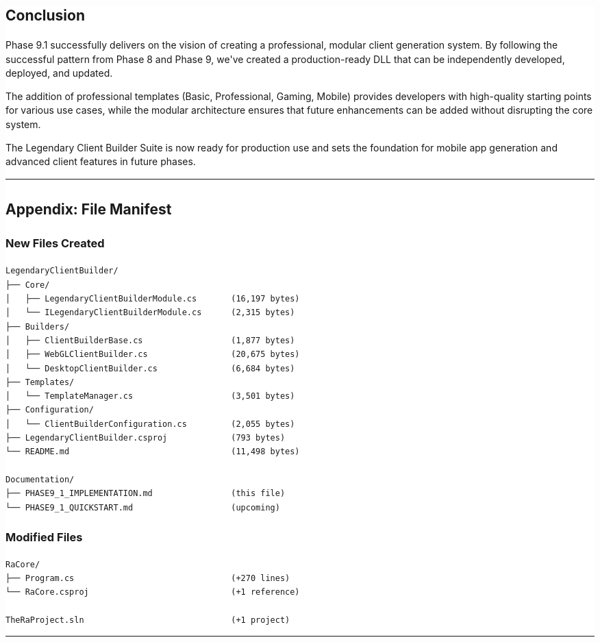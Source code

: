 
## Conclusion

Phase 9.1 successfully delivers on the vision of creating a professional, modular client generation system. By following the successful pattern from Phase 8 and Phase 9, we've created a production-ready DLL that can be independently developed, deployed, and updated.

The addition of professional templates (Basic, Professional, Gaming, Mobile) provides developers with high-quality starting points for various use cases, while the modular architecture ensures that future enhancements can be added without disrupting the core system.

The Legendary Client Builder Suite is now ready for production use and sets the foundation for mobile app generation and advanced client features in future phases.

---

## Appendix: File Manifest

### New Files Created

```
LegendaryClientBuilder/
├── Core/
│   ├── LegendaryClientBuilderModule.cs       (16,197 bytes)
│   └── ILegendaryClientBuilderModule.cs      (2,315 bytes)
├── Builders/
│   ├── ClientBuilderBase.cs                  (1,877 bytes)
│   ├── WebGLClientBuilder.cs                 (20,675 bytes)
│   └── DesktopClientBuilder.cs               (6,684 bytes)
├── Templates/
│   └── TemplateManager.cs                    (3,501 bytes)
├── Configuration/
│   └── ClientBuilderConfiguration.cs         (2,055 bytes)
├── LegendaryClientBuilder.csproj             (793 bytes)
└── README.md                                 (11,498 bytes)

Documentation/
├── PHASE9_1_IMPLEMENTATION.md                (this file)
└── PHASE9_1_QUICKSTART.md                    (upcoming)
```

### Modified Files

```
RaCore/
├── Program.cs                                (+270 lines)
└── RaCore.csproj                             (+1 reference)

TheRaProject.sln                              (+1 project)
```

---
